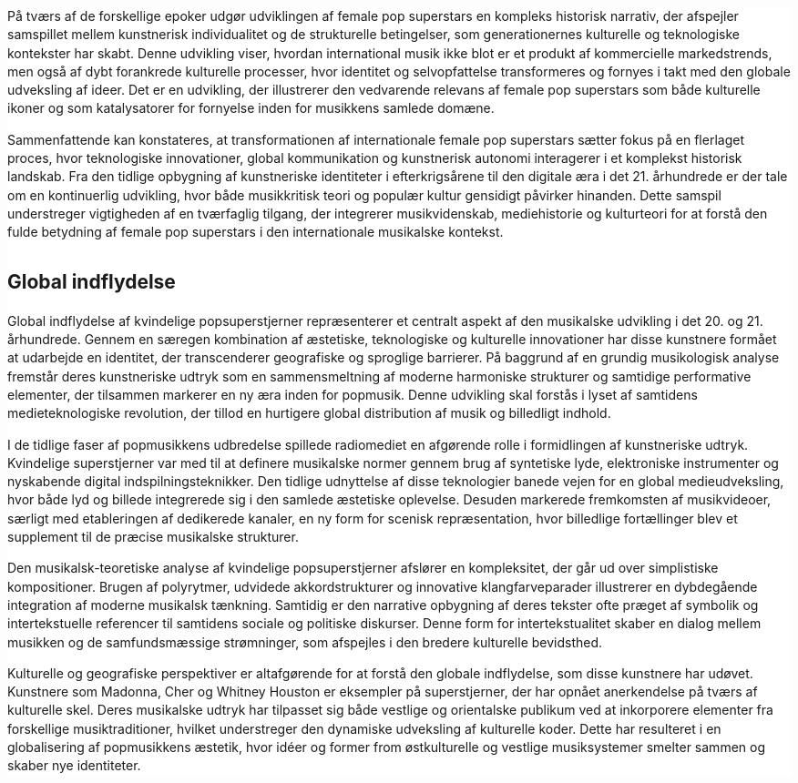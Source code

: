 På tværs af de forskellige epoker udgør udviklingen af female pop superstars en kompleks historisk
narrativ, der afspejler samspillet mellem kunstnerisk individualitet og de strukturelle betingelser,
som generationernes kulturelle og teknologiske kontekster har skabt. Denne udvikling viser, hvordan
international musik ikke blot er et produkt af kommercielle markedstrends, men også af dybt
forankrede kulturelle processer, hvor identitet og selvopfattelse transformeres og fornyes i takt
med den globale udveksling af ideer. Det er en udvikling, der illustrerer den vedvarende relevans af
female pop superstars som både kulturelle ikoner og som katalysatorer for fornyelse inden for
musikkens samlede domæne.

Sammenfattende kan konstateres, at transformationen af internationale female pop superstars sætter
fokus på en flerlaget proces, hvor teknologiske innovationer, global kommunikation og kunstnerisk
autonomi interagerer i et komplekst historisk landskab. Fra den tidlige opbygning af kunstneriske
identiteter i efterkrigsårene til den digitale æra i det 21. århundrede er der tale om en
kontinuerlig udvikling, hvor både musikkritisk teori og populær kultur gensidigt påvirker hinanden.
Dette samspil understreger vigtigheden af en tværfaglig tilgang, der integrerer musikvidenskab,
mediehistorie og kulturteori for at forstå den fulde betydning af female pop superstars i den
internationale musikalske kontekst.

## Global indflydelse

Global indflydelse af kvindelige popsuperstjerner repræsenterer et centralt aspekt af den musikalske
udvikling i det 20. og 21. århundrede. Gennem en særegen kombination af æstetiske, teknologiske og
kulturelle innovationer har disse kunstnere formået at udarbejde en identitet, der transcenderer
geografiske og sproglige barrierer. På baggrund af en grundig musikologisk analyse fremstår deres
kunstneriske udtryk som en sammensmeltning af moderne harmoniske strukturer og samtidige
performative elementer, der tilsammen markerer en ny æra inden for popmusik. Denne udvikling skal
forstås i lyset af samtidens medieteknologiske revolution, der tillod en hurtigere global
distribution af musik og billedligt indhold.

I de tidlige faser af popmusikkens udbredelse spillede radiomediet en afgørende rolle i formidlingen
af kunstneriske udtryk. Kvindelige superstjerner var med til at definere musikalske normer gennem
brug af syntetiske lyde, elektroniske instrumenter og nyskabende digital indspilningsteknikker. Den
tidlige udnyttelse af disse teknologier banede vejen for en global medieudveksling, hvor både lyd og
billede integrerede sig i den samlede æstetiske oplevelse. Desuden markerede fremkomsten af
musikvideoer, særligt med etableringen af dedikerede kanaler, en ny form for scenisk repræsentation,
hvor billedlige fortællinger blev et supplement til de præcise musikalske strukturer.

Den musikalsk-teoretiske analyse af kvindelige popsuperstjerner afslører en kompleksitet, der går ud
over simplistiske kompositioner. Brugen af polyrytmer, udvidede akkordstrukturer og innovative
klangfarveparader illustrerer en dybdegående integration af moderne musikalsk tænkning. Samtidig er
den narrative opbygning af deres tekster ofte præget af symbolik og intertekstuelle referencer til
samtidens sociale og politiske diskurser. Denne form for intertekstualitet skaber en dialog mellem
musikken og de samfundsmæssige strømninger, som afspejles i den bredere kulturelle bevidsthed.

Kulturelle og geografiske perspektiver er altafgørende for at forstå den globale indflydelse, som
disse kunstnere har udøvet. Kunstnere som Madonna, Cher og Whitney Houston er eksempler på
superstjerner, der har opnået anerkendelse på tværs af kulturelle skel. Deres musikalske udtryk har
tilpasset sig både vestlige og orientalske publikum ved at inkorporere elementer fra forskellige
musiktraditioner, hvilket understreger den dynamiske udveksling af kulturelle koder. Dette har
resulteret i en globalisering af popmusikkens æstetik, hvor idéer og former from østkulturelle og
vestlige musiksystemer smelter sammen og skaber nye identiteter.
